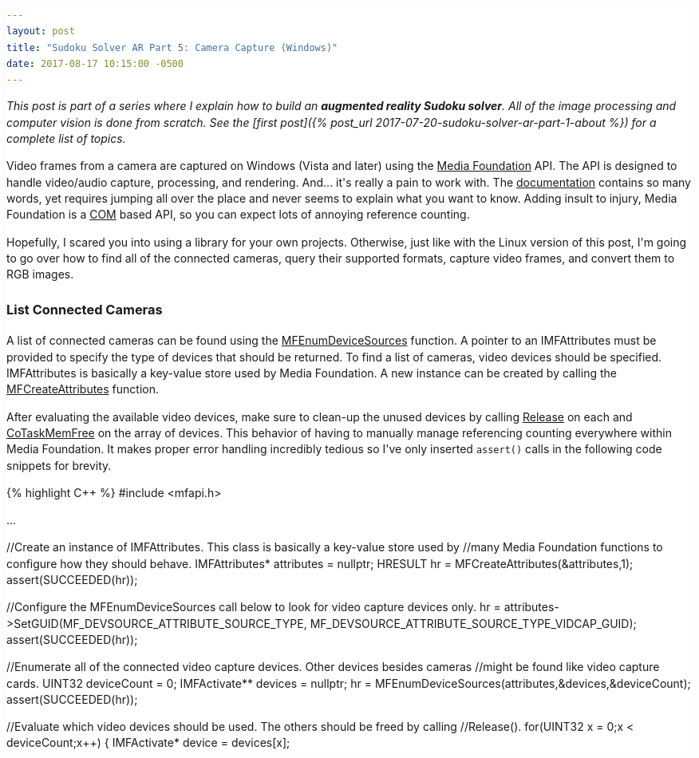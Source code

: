 ```yaml
---
layout: post
title: "Sudoku Solver AR Part 5: Camera Capture (Windows)"
date: 2017-08-17 10:15:00 -0500
---
```


_This post is part of a series where I explain how to build an **augmented reality Sudoku solver**. All of the image processing and computer vision is done from scratch. See the [first post]({% post_url 2017-07-20-sudoku-solver-ar-part-1-about %}) for a complete list of topics._ 

Video frames from a camera are captured on Windows (Vista and later) using the [Media Foundation](https://en.wikipedia.org/wiki/Media_Foundation) API. The API is designed to handle video/audio capture, processing, and rendering. And... it's really a pain to work with. The [documentation](https://msdn.microsoft.com/en-us/library/windows/desktop/ms694197(v=vs.85).aspx) contains so many words, yet requires jumping all over the place and never seems to explain what you want to know. Adding insult to injury, Media Foundation is a [COM](https://en.wikipedia.org/wiki/Component_Object_Model) based API, so you can expect lots of annoying reference counting.

Hopefully, I scared you into using a library for your own projects. Otherwise, just like with the Linux version of this post, I'm going to go over how to find all of the connected cameras, query their supported formats, capture video frames, and convert them to RGB images.

### List Connected Cameras ###

A list of connected cameras can be found using the [MFEnumDeviceSources](https://msdn.microsoft.com/en-us/library/windows/desktop/dd388503(v=vs.85).aspx) function. A pointer to an IMFAttributes must be provided to specify the type of devices that should be returned. To find a list of cameras, video devices should be specified. IMFAttributes is basically a key-value store used by Media Foundation. A new instance can be created by calling the [MFCreateAttributes](https://msdn.microsoft.com/en-us/library/windows/desktop/ms701878(v=vs.85).aspx) function.

After evaluating the available video devices, make sure to clean-up the unused devices by calling [Release](https://msdn.microsoft.com/en-us/library/windows/desktop/ms682317(v=vs.85).aspx) on each and [CoTaskMemFree](https://msdn.microsoft.com/en-us/library/windows/desktop/ms680722(v=vs.85).aspx) on the array of devices. This behavior of having to manually manage referencing counting everywhere within Media Foundation. It makes proper error handling incredibly tedious so I've only inserted `assert()` calls in the following code snippets for brevity.

{% highlight C++ %}
#include <mfapi.h>

...

//Create an instance of IMFAttributes. This class is basically a key-value store used by
//many Media Foundation functions to configure how they should behave.
IMFAttributes* attributes = nullptr;
HRESULT hr = MFCreateAttributes(&attributes,1);
assert(SUCCEEDED(hr));

//Configure the MFEnumDeviceSources call below to look for video capture devices only.
hr = attributes->SetGUID(MF_DEVSOURCE_ATTRIBUTE_SOURCE_TYPE,
                         MF_DEVSOURCE_ATTRIBUTE_SOURCE_TYPE_VIDCAP_GUID);
assert(SUCCEEDED(hr));

//Enumerate all of the connected video capture devices. Other devices besides cameras
//might be found like video capture cards.
UINT32 deviceCount = 0;
IMFActivate** devices = nullptr;
hr = MFEnumDeviceSources(attributes,&devices,&deviceCount);
assert(SUCCEEDED(hr));

//Evaluate which video devices should be used. The others should be freed by calling
//Release().
for(UINT32 x = 0;x < deviceCount;x++)
{
    IMFActivate* device = devices[x];


[^1]: I have a camera that claims to produce RGB images but actually gives BGR (red and blue are switched) images with the rows in bottom-to-top order. Due to the age of the camera, the hardware is probably using the [.bmp](https://en.wikipedia.org/wiki/BMP_file_format) format which is then directly unpacked by the driver. Anyway, expect some type of conversion to always be necessary.